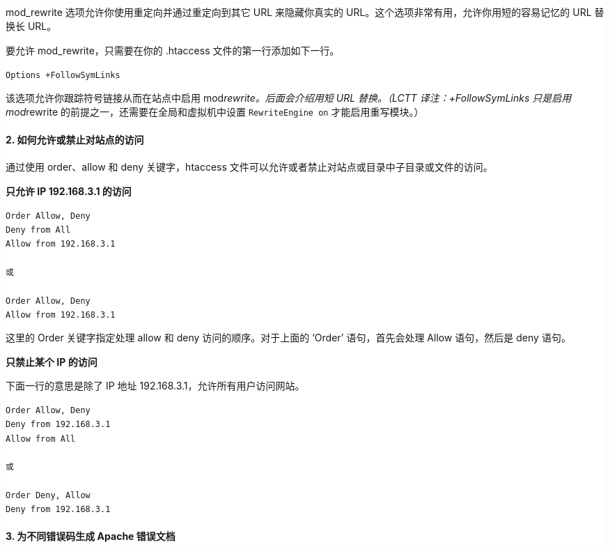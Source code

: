 
mod\_rewrite 选项允许你使用重定向并通过重定向到其它 URL 来隐藏你真实的 URL。这个选项非常有用，允许你用短的容易记忆的 URL 替换长 URL。


要允许 mod\_rewrite，只需要在你的 .htaccess 文件的第一行添加如下一行。



```
Options +FollowSymLinks

```

该选项允许你跟踪符号链接从而在站点中启用 mod*rewrite。后面会介绍用短 URL 替换。（LCTT 译注：+FollowSymLinks 只是启用 mod*rewrite 的前提之一，还需要在全局和虚拟机中设置 `RewriteEngine on` 才能启用重写模块。）


#### 2. 如何允许或禁止对站点的访问


通过使用 order、allow 和 deny 关键字，htaccess 文件可以允许或者禁止对站点或目录中子目录或文件的访问。


**只允许 IP 192.168.3.1 的访问**



```
Order Allow, Deny
Deny from All
Allow from 192.168.3.1

或

Order Allow, Deny
Allow from 192.168.3.1

```

这里的 Order 关键字指定处理 allow 和 deny 访问的顺序。对于上面的 ‘Order’ 语句，首先会处理 Allow 语句，然后是 deny 语句。


**只禁止某个 IP 的访问**


下面一行的意思是除了 IP 地址 192.168.3.1，允许所有用户访问网站。



```
Order Allow, Deny
Deny from 192.168.3.1
Allow from All

或

Order Deny, Allow
Deny from 192.168.3.1

```

#### 3. 为不同错误码生成 Apache 错误文档
